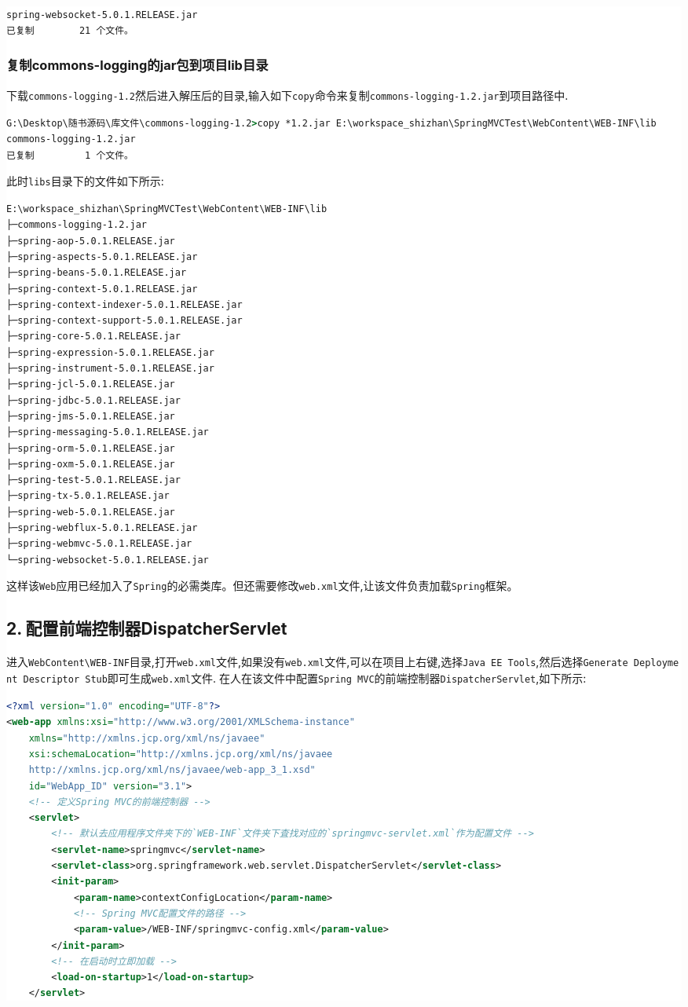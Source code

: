 ```cmd
spring-websocket-5.0.1.RELEASE.jar
已复制        21 个文件。
```
### 复制commons-logging的jar包到项目lib目录 ###
下载`commons-logging-1.2`然后进入解压后的目录,输入如下`copy`命令来复制`commons-logging-1.2.jar`到项目路径中.
```cmd
G:\Desktop\随书源码\库文件\commons-logging-1.2>copy *1.2.jar E:\workspace_shizhan\SpringMVCTest\WebContent\WEB-INF\lib
commons-logging-1.2.jar
已复制         1 个文件。
```
此时`libs`目录下的文件如下所示:
```cmd
E:\workspace_shizhan\SpringMVCTest\WebContent\WEB-INF\lib
├─commons-logging-1.2.jar
├─spring-aop-5.0.1.RELEASE.jar
├─spring-aspects-5.0.1.RELEASE.jar
├─spring-beans-5.0.1.RELEASE.jar
├─spring-context-5.0.1.RELEASE.jar
├─spring-context-indexer-5.0.1.RELEASE.jar
├─spring-context-support-5.0.1.RELEASE.jar
├─spring-core-5.0.1.RELEASE.jar
├─spring-expression-5.0.1.RELEASE.jar
├─spring-instrument-5.0.1.RELEASE.jar
├─spring-jcl-5.0.1.RELEASE.jar
├─spring-jdbc-5.0.1.RELEASE.jar
├─spring-jms-5.0.1.RELEASE.jar
├─spring-messaging-5.0.1.RELEASE.jar
├─spring-orm-5.0.1.RELEASE.jar
├─spring-oxm-5.0.1.RELEASE.jar
├─spring-test-5.0.1.RELEASE.jar
├─spring-tx-5.0.1.RELEASE.jar
├─spring-web-5.0.1.RELEASE.jar
├─spring-webflux-5.0.1.RELEASE.jar
├─spring-webmvc-5.0.1.RELEASE.jar
└─spring-websocket-5.0.1.RELEASE.jar
```
这样该`Web`应用已经加入了`Spring`的必需类库。但还需要修改`web.xml`文件,让该文件负责加载`Spring`框架。
## 2. 配置前端控制器DispatcherServlet ##
进入`WebContent\WEB-INF`目录,打开`web.xml`文件,如果没有`web.xml`文件,可以在项目上右键,选择`Java EE Tools`,然后选择`Generate Deployment Descriptor Stub`即可生成`web.xml`文件.
在人在该文件中配置`Spring MVC`的前端控制器`DispatcherServlet`,如下所示:
```xml
<?xml version="1.0" encoding="UTF-8"?>
<web-app xmlns:xsi="http://www.w3.org/2001/XMLSchema-instance" 
	xmlns="http://xmlns.jcp.org/xml/ns/javaee" 
	xsi:schemaLocation="http://xmlns.jcp.org/xml/ns/javaee 
	http://xmlns.jcp.org/xml/ns/javaee/web-app_3_1.xsd" 
	id="WebApp_ID" version="3.1">
	<!-- 定义Spring MVC的前端控制器 -->
    <servlet>
        <!-- 默认去应用程序文件夹下的`WEB-INF`文件夹下査找对应的`springmvc-servlet.xml`作为配置文件 -->
        <servlet-name>springmvc</servlet-name>
        <servlet-class>org.springframework.web.servlet.DispatcherServlet</servlet-class>
        <init-param>
            <param-name>contextConfigLocation</param-name>
            <!-- Spring MVC配置文件的路径 -->
            <param-value>/WEB-INF/springmvc-config.xml</param-value>
        </init-param>
        <!-- 在启动时立即加载 -->
        <load-on-startup>1</load-on-startup>
    </servlet>
```